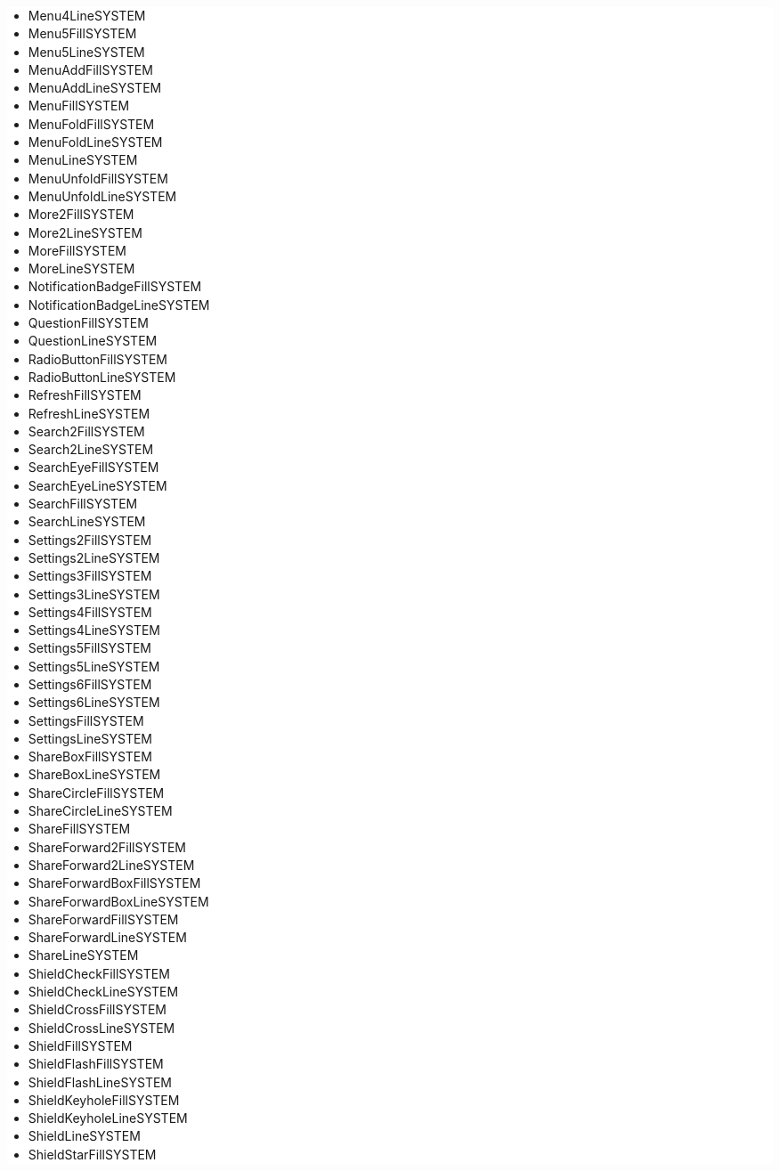 - Menu4LineSYSTEM
- Menu5FillSYSTEM
- Menu5LineSYSTEM
- MenuAddFillSYSTEM
- MenuAddLineSYSTEM
- MenuFillSYSTEM
- MenuFoldFillSYSTEM
- MenuFoldLineSYSTEM
- MenuLineSYSTEM
- MenuUnfoldFillSYSTEM
- MenuUnfoldLineSYSTEM
- More2FillSYSTEM
- More2LineSYSTEM
- MoreFillSYSTEM
- MoreLineSYSTEM
- NotificationBadgeFillSYSTEM
- NotificationBadgeLineSYSTEM
- QuestionFillSYSTEM
- QuestionLineSYSTEM
- RadioButtonFillSYSTEM
- RadioButtonLineSYSTEM
- RefreshFillSYSTEM
- RefreshLineSYSTEM
- Search2FillSYSTEM
- Search2LineSYSTEM
- SearchEyeFillSYSTEM
- SearchEyeLineSYSTEM
- SearchFillSYSTEM
- SearchLineSYSTEM
- Settings2FillSYSTEM
- Settings2LineSYSTEM
- Settings3FillSYSTEM
- Settings3LineSYSTEM
- Settings4FillSYSTEM
- Settings4LineSYSTEM
- Settings5FillSYSTEM
- Settings5LineSYSTEM
- Settings6FillSYSTEM
- Settings6LineSYSTEM
- SettingsFillSYSTEM
- SettingsLineSYSTEM
- ShareBoxFillSYSTEM
- ShareBoxLineSYSTEM
- ShareCircleFillSYSTEM
- ShareCircleLineSYSTEM
- ShareFillSYSTEM
- ShareForward2FillSYSTEM
- ShareForward2LineSYSTEM
- ShareForwardBoxFillSYSTEM
- ShareForwardBoxLineSYSTEM
- ShareForwardFillSYSTEM
- ShareForwardLineSYSTEM
- ShareLineSYSTEM
- ShieldCheckFillSYSTEM
- ShieldCheckLineSYSTEM
- ShieldCrossFillSYSTEM
- ShieldCrossLineSYSTEM
- ShieldFillSYSTEM
- ShieldFlashFillSYSTEM
- ShieldFlashLineSYSTEM
- ShieldKeyholeFillSYSTEM
- ShieldKeyholeLineSYSTEM
- ShieldLineSYSTEM
- ShieldStarFillSYSTEM